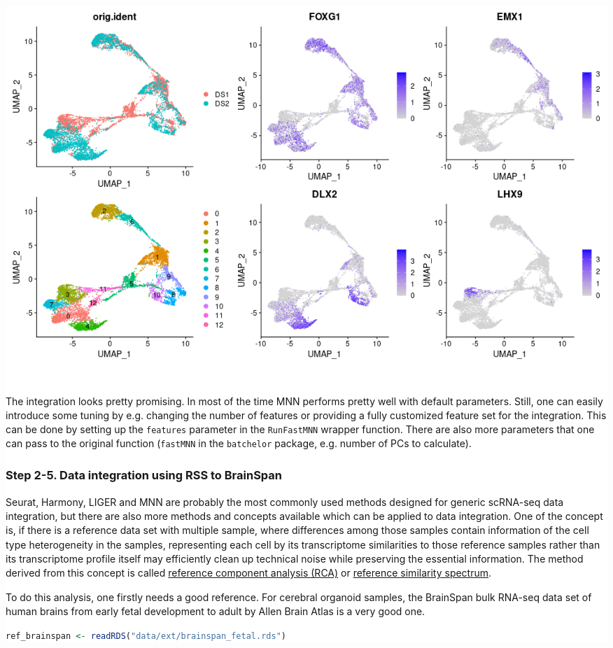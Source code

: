 <img src="images/umap_mnn_datasets.png" align="centre" /><br/><br/>

The integration looks pretty promising. In most of the time MNN performs pretty well with default parameters. Still, one can easily introduce some tuning by e.g. changing the number of features or providing a fully customized feature set for the integration. This can be done by setting up the ```features``` parameter in the ```RunFastMNN``` wrapper function. There are also more parameters that one can pass to the original function (```fastMNN``` in the ```batchelor``` package, e.g. number of PCs to calculate).


### Step 2-5. Data integration using RSS to BrainSpan
Seurat, Harmony, LIGER and MNN are probably the most commonly used methods designed for generic scRNA-seq data integration, but there are also more methods and concepts available which can be applied to data integration. One of the concept is, if there is a reference data set with multiple sample, where differences among those samples contain information of the cell type heterogeneity in the samples, representing each cell by its transcriptome similarities to those reference samples rather than its transcriptome profile itself may efficiently clean up technical noise while preserving the essential information. The method derived from this concept is called [reference component analysis (RCA)](https://www.nature.com/articles/ng.3818) or [reference similarity spectrum](https://www.nature.com/articles/s41586-019-1654-9).

To do this analysis, one firstly needs a good reference. For cerebral organoid samples, the BrainSpan bulk RNA-seq data set of human brains from early fetal development to adult by Allen Brain Atlas is a very good one.
```R
ref_brainspan <- readRDS("data/ext/brainspan_fetal.rds")
```
